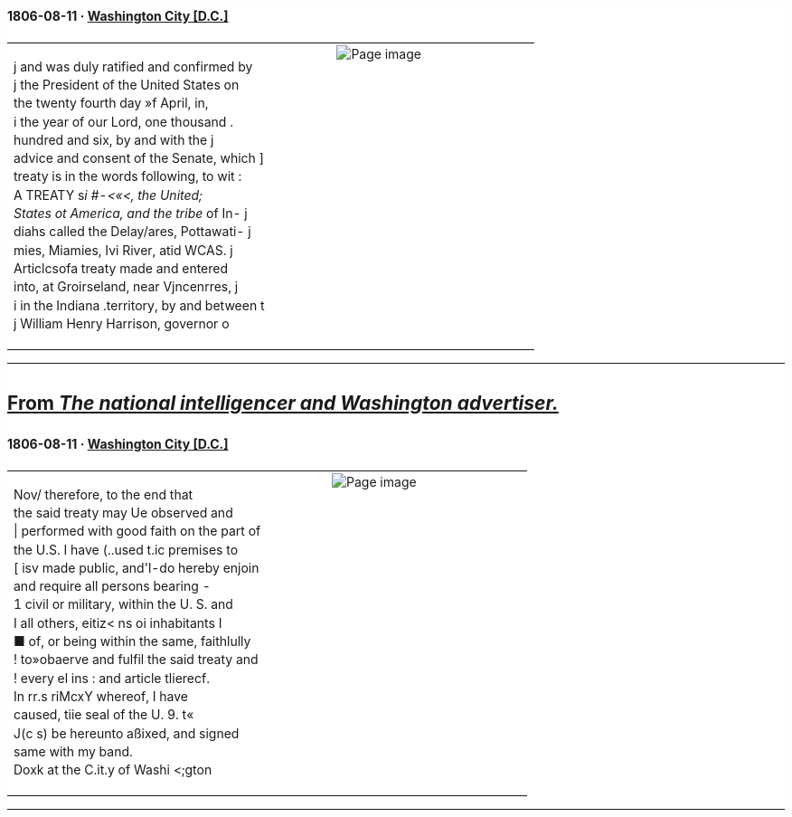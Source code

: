 #### 1806-08-11 &middot; [Washington City [D.C.]](http://dbpedia.org/resource/Washington%2C_D.C.)

<table style="width: 100%;"><tr><td style="width: 50%">

  
j and was duly ratified and confirmed by  
j the President of the United States on  
the twenty fourth day »f April, in,  
i the year of our Lord, one thousand .  
hundred and six, by and with the j  
advice and consent of the Senate, which ]  
treaty is in the words following, to wit :  
A TREATY s*i #-&lt;«&lt;, the United;  
States ot America, and the tribe* of In- j  
diahs called the Delay/ares, Pottawati- j  
mies, Miamies, Ivi River, atid WCAS. j  
Articlcsofa treaty made and entered  
into, at Groirseland, near Vjncenrres, j  
i in the Indiana .territory, by and between t  
j William Henry Harrison, governor o
</td><td style="width: 50%; max-height: 75%; margin: auto; display: block;">
<img alt="Page image" src="https://tile.loc.gov/image-services/iiif/service:ndnp:dlc:batch_dlc_domestic_ver01:data:sn83045242:print:1806081101:0002/pct:21.53712548849327,83.59051390595839,19.148936170212767,10.68323546815968/!600,600/0/default.jpg"/>
</td>
</tr></table>

---

## [From _The national intelligencer and Washington advertiser._](https://www.loc.gov/resource/sn83045242/1806-08-11/ed-1/?sp=2)

#### 1806-08-11 &middot; [Washington City [D.C.]](http://dbpedia.org/resource/Washington%2C_D.C.)

<table style="width: 100%;"><tr><td style="width: 50%">

  
Nov/ therefore, to the end that  
the said treaty may Ue observed and  
| performed with good faith on the part of  
the U.S. I have (..used t.ic premises to  
[ isv made public, and&#x27;l-do hereby enjoin  
and require all persons bearing -  
1 civil or military, within the U. S. and  
I all others, eitiz&lt; ns oi inhabitants I  
■ of, or being within the same, faithlully  
! to»obaerve and fulfil the said treaty and  
! every el ins : and article tlierecf.  
In rr.s riMcxY whereof, I have  
caused, tiie seal of the U. 9. t«  
J(c s) be hereunto aßixed, and signed  
same with my band.  
Doxk at the C.it.y of Washi &lt;;gton
</td><td style="width: 50%; max-height: 75%; margin: auto; display: block;">
<img alt="Page image" src="https://tile.loc.gov/image-services/iiif/service:ndnp:dlc:batch_dlc_domestic_ver01:data:sn83045242:print:1806081101:0002/pct:59.38630771457519,38.36314807228367,18.8739325517441,10.132459374573262/!600,600/0/default.jpg"/>
</td>
</tr></table>

---